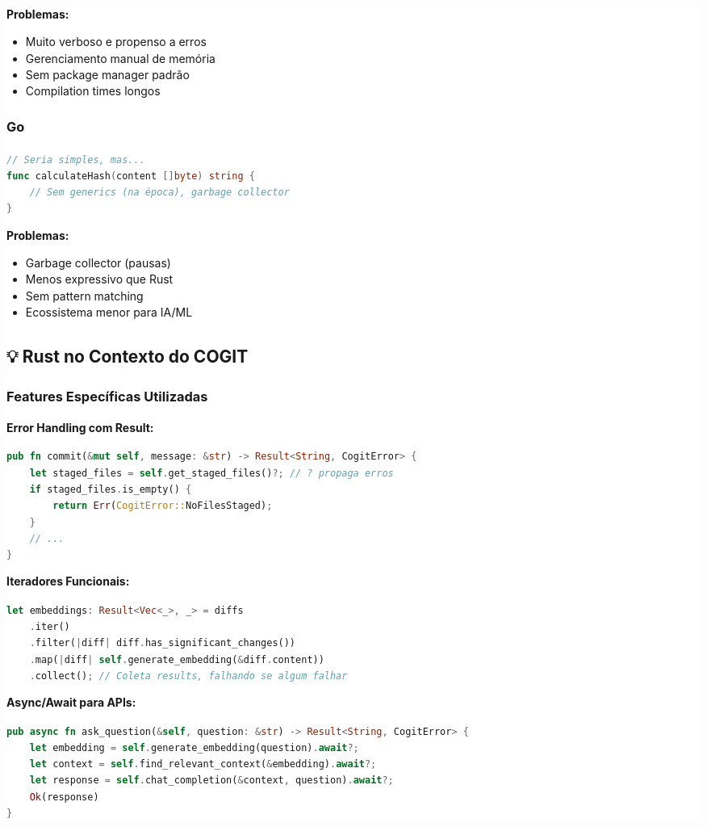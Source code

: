 **Problemas:**
- Muito verboso e propenso a erros
- Gerenciamento manual de memória
- Sem package manager padrão
- Compilation times longos

### Go
```go
// Seria simples, mas...
func calculateHash(content []byte) string {
    // Sem generics (na época), garbage collector
}
```

**Problemas:**
- Garbage collector (pausas)
- Menos expressivo que Rust
- Sem pattern matching
- Ecossistema menor para IA/ML

## 💡 Rust no Contexto do COGIT

### Features Específicas Utilizadas

**Error Handling com Result:**
```rust
pub fn commit(&mut self, message: &str) -> Result<String, CogitError> {
    let staged_files = self.get_staged_files()?; // ? propaga erros
    if staged_files.is_empty() {
        return Err(CogitError::NoFilesStaged);
    }
    // ...
}
```

**Iteradores Funcionais:**
```rust
let embeddings: Result<Vec<_>, _> = diffs
    .iter()
    .filter(|diff| diff.has_significant_changes())
    .map(|diff| self.generate_embedding(&diff.content))
    .collect(); // Coleta results, falhando se algum falhar
```

**Async/Await para APIs:**
```rust
pub async fn ask_question(&self, question: &str) -> Result<String, CogitError> {
    let embedding = self.generate_embedding(question).await?;
    let context = self.find_relevant_context(&embedding).await?;
    let response = self.chat_completion(&context, question).await?;
    Ok(response)
}
```
